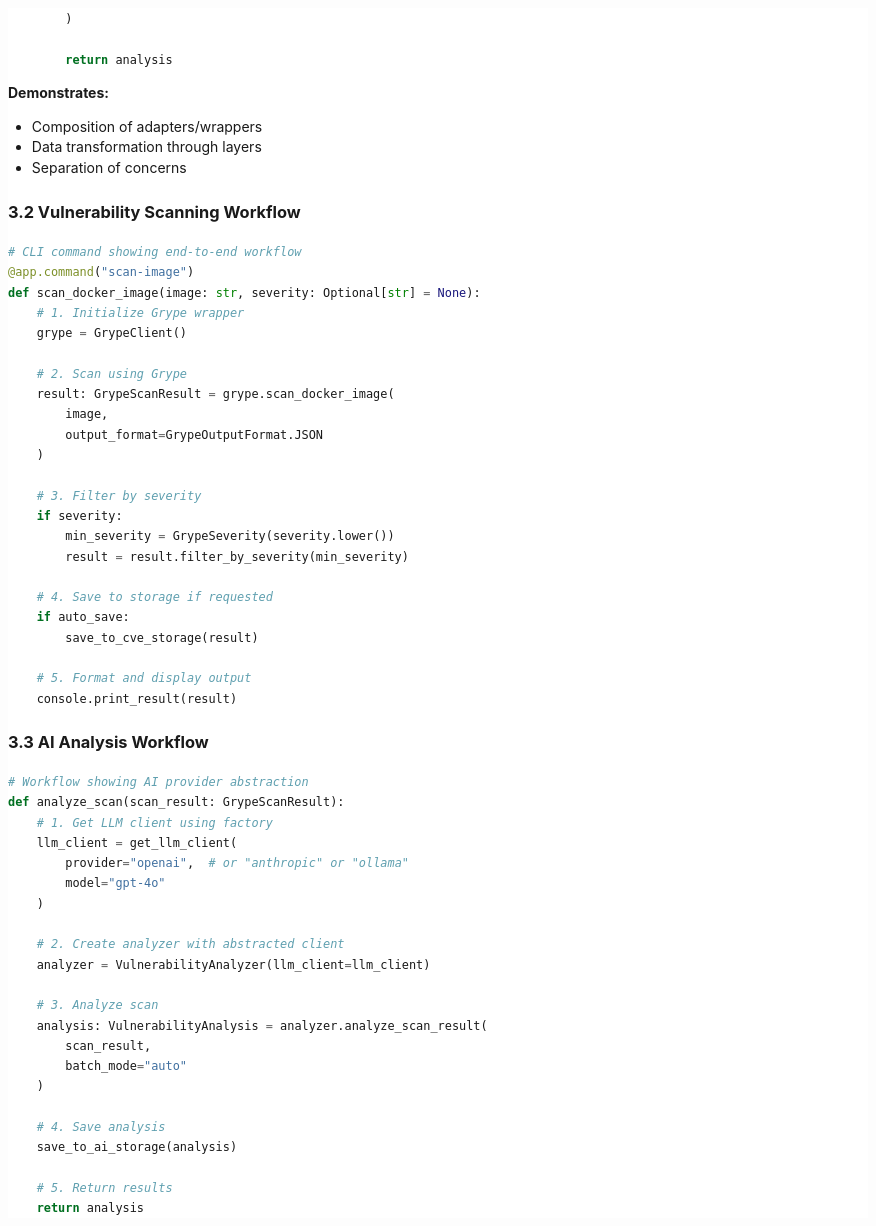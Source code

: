 ```python
        )
        
        return analysis
```

**Demonstrates:**
- Composition of adapters/wrappers
- Data transformation through layers
- Separation of concerns

### 3.2 Vulnerability Scanning Workflow

```python
# CLI command showing end-to-end workflow
@app.command("scan-image")
def scan_docker_image(image: str, severity: Optional[str] = None):
    # 1. Initialize Grype wrapper
    grype = GrypeClient()
    
    # 2. Scan using Grype
    result: GrypeScanResult = grype.scan_docker_image(
        image,
        output_format=GrypeOutputFormat.JSON
    )
    
    # 3. Filter by severity
    if severity:
        min_severity = GrypeSeverity(severity.lower())
        result = result.filter_by_severity(min_severity)
    
    # 4. Save to storage if requested
    if auto_save:
        save_to_cve_storage(result)
    
    # 5. Format and display output
    console.print_result(result)
```

### 3.3 AI Analysis Workflow

```python
# Workflow showing AI provider abstraction
def analyze_scan(scan_result: GrypeScanResult):
    # 1. Get LLM client using factory
    llm_client = get_llm_client(
        provider="openai",  # or "anthropic" or "ollama"
        model="gpt-4o"
    )
    
    # 2. Create analyzer with abstracted client
    analyzer = VulnerabilityAnalyzer(llm_client=llm_client)
    
    # 3. Analyze scan
    analysis: VulnerabilityAnalysis = analyzer.analyze_scan_result(
        scan_result,
        batch_mode="auto"
    )
    
    # 4. Save analysis
    save_to_ai_storage(analysis)
    
    # 5. Return results
    return analysis
```
